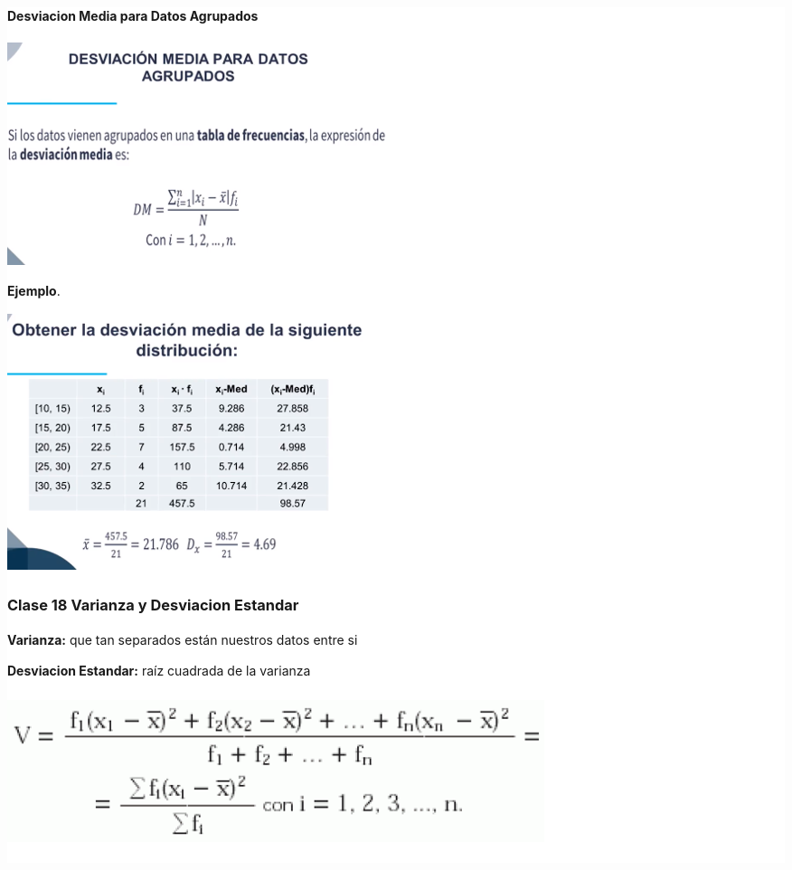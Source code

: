 #### Desviacion Media para Datos Agrupados

![desviacion_media_datos_agrupados.png](src/desviacion_media_datos_agrupados.png)

**Ejemplo**.

![desviacion_media_ejemplo_2.png](src/desviacion_media_ejemplo_2.png)

### Clase 18 Varianza y Desviacion Estandar

**Varianza:** que tan separados están nuestros datos entre si

**Desviacion Estandar:** raíz cuadrada de la  varianza

![varianza_formula](src/varianza_formula.png)

